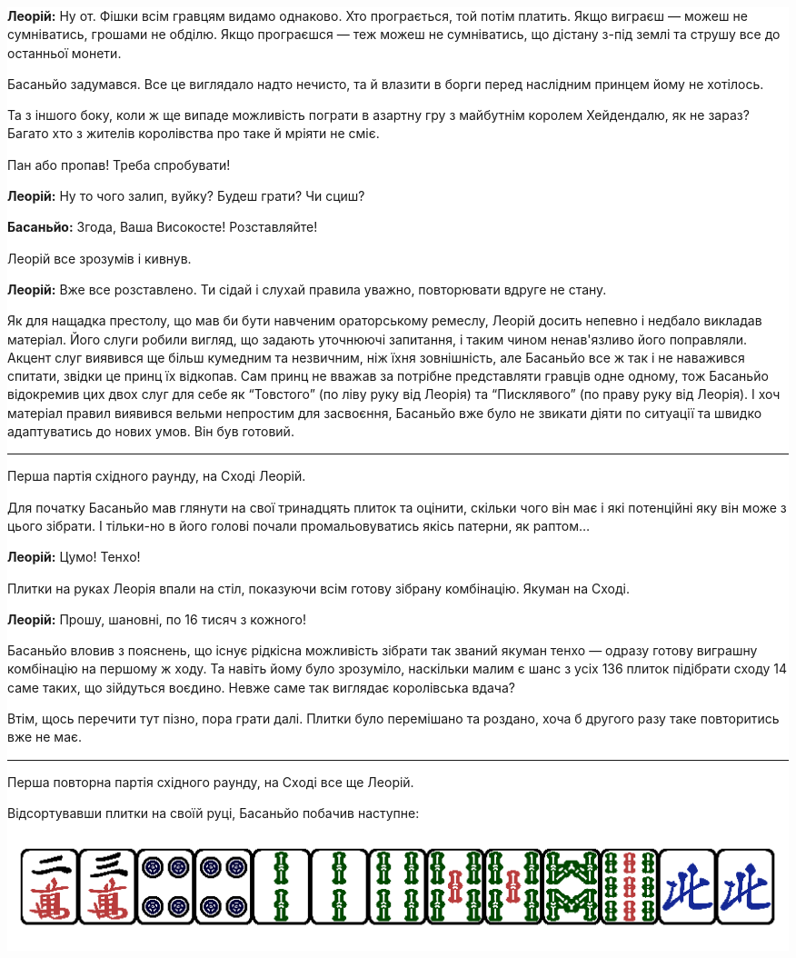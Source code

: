**Леорій:** Ну от. Фішки всім гравцям видамо однаково. Хто програється, той потім платить. Якщо виграєш — можеш не сумніватись, грошами не обділю. Якщо програєшся — теж можеш не сумніватись, що дістану з-під землі та струшу все до останньої монети.

Басаньйо задумався. Все це виглядало надто нечисто, та й влазити в борги перед наслідним принцем йому не хотілось.

Та з іншого боку, коли ж ще випаде можливість пограти в азартну гру з майбутнім королем Хейдендалю, як не зараз? Багато хто з жителів королівства про таке й мріяти не сміє.

Пан або пропав! Треба спробувати!

**Леорій:** Ну то чого залип, вуйку? Будеш грати? Чи сциш?

**Басаньйо:** Згода, Ваша Високосте! Розставляйте!

Леорій все зрозумів і кивнув.

**Леорій:** Вже все розставлено. Ти сідай і слухай правила уважно, повторювати вдруге не стану.

Як для нащадка престолу, що мав би бути навченим ораторському ремеслу, Леорій
досить непевно і недбало викладав матеріал. Його слуги робили вигляд, що задають уточнюючі запитання, і таким чином ненав'язливо його поправляли. Акцент слуг виявився ще більш кумедним та незвичним, ніж їхня зовнішність, але Басаньйо все ж так і не наважився спитати, звідки це принц їх відкопав. Сам принц не вважав за потрібне представляти гравців одне одному, тож Басаньйо відокремив цих двох слуг для себе як “Товстого” (по ліву руку від Леорія) та “Писклявого” (по праву руку від Леорія). І хоч матеріал правил виявився вельми непростим для засвоєння, Басаньйо вже було не звикати діяти по ситуації та швидко адаптуватись до нових умов. Він був готовий.

---

Перша партія східного раунду, на Сході Леорій.

Для початку Басаньйо мав глянути на свої тринадцять плиток та оцінити, скільки чого він має і які потенційні яку він може з цього зібрати. І тільки-но в його голові почали промальовуватись якісь патерни, як раптом…

**Леорій:** Цумо! Тенхо!

Плитки на руках Леорія впали на стіл, показуючи всім готову зібрану комбінацію. Якуман на Сході.

**Леорій:** Прошу, шановні, по 16 тисяч з кожного!

Басаньйо вловив з пояснень, що існує рідкісна можливість зібрати так званий якуман тенхо — одразу готову виграшну комбінацію на першому ж ходу. Та навіть йому було зрозуміло, наскільки малим є шанс з усіх 136 плиток підібрати сходу 14 саме таких, що зійдуться воєдино. Невже саме так виглядає королівська вдача?

Втім, щось перечити тут пізно, пора грати далі. Плитки було перемішано та роздано, хоча б другого разу таке повторитись вже не має.

---

Перша повторна партія східного раунду, на Сході все ще Леорій.

Відсортувавши плитки на своїй руці, Басаньйо побачив наступне:

![hand_1](kajijong_tiles/hand_1.png)
